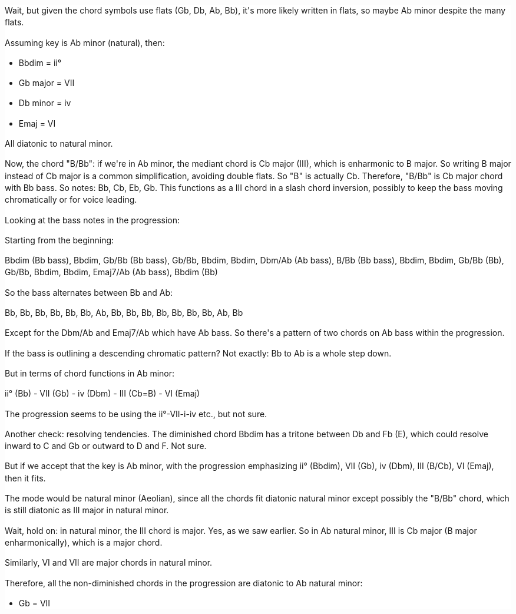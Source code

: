 Wait, but given the chord symbols use flats (Gb, Db, Ab, Bb), it's more likely written in flats, so maybe Ab minor despite the many flats.

Assuming key is Ab minor (natural), then:

- Bbdim = ii°

- Gb major = VII

- Db minor = iv

- Emaj = VI

All diatonic to natural minor.

Now, the chord "B/Bb": if we're in Ab minor, the mediant chord is Cb major (III), which is enharmonic to B major. So writing B major instead of Cb major is a common simplification, avoiding double flats. So "B" is actually Cb. Therefore, "B/Bb" is Cb major chord with Bb bass. So notes: Bb, Cb, Eb, Gb. This functions as a III chord in a slash chord inversion, possibly to keep the bass moving chromatically or for voice leading.

Looking at the bass notes in the progression:

Starting from the beginning:

Bbdim (Bb bass), Bbdim, Gb/Bb (Bb bass), Gb/Bb, Bbdim, Bbdim, Dbm/Ab (Ab bass), B/Bb (Bb bass), Bbdim, Bbdim, Gb/Bb (Bb), Gb/Bb, Bbdim, Bbdim, Emaj7/Ab (Ab bass), Bbdim (Bb)

So the bass alternates between Bb and Ab:

Bb, Bb, Bb, Bb, Bb, Bb, Ab, Bb, Bb, Bb, Bb, Bb, Bb, Bb, Ab, Bb

Except for the Dbm/Ab and Emaj7/Ab which have Ab bass. So there's a pattern of two chords on Ab bass within the progression.

If the bass is outlining a descending chromatic pattern? Not exactly: Bb to Ab is a whole step down.

But in terms of chord functions in Ab minor:

ii° (Bb) - VII (Gb) - iv (Dbm) - III (Cb=B) - VI (Emaj)

The progression seems to be using the ii°-VII-i-iv etc., but not sure.

Another check: resolving tendencies. The diminished chord Bbdim has a tritone between Db and Fb (E), which could resolve inward to C and Gb or outward to D and F. Not sure.

But if we accept that the key is Ab minor, with the progression emphasizing ii° (Bbdim), VII (Gb), iv (Dbm), III (B/Cb), VI (Emaj), then it fits.

The mode would be natural minor (Aeolian), since all the chords fit diatonic natural minor except possibly the "B/Bb" chord, which is still diatonic as III major in natural minor.

Wait, hold on: in natural minor, the III chord is major. Yes, as we saw earlier. So in Ab natural minor, III is Cb major (B major enharmonically), which is a major chord.

Similarly, VI and VII are major chords in natural minor.

Therefore, all the non-diminished chords in the progression are diatonic to Ab natural minor:

- Gb = VII
